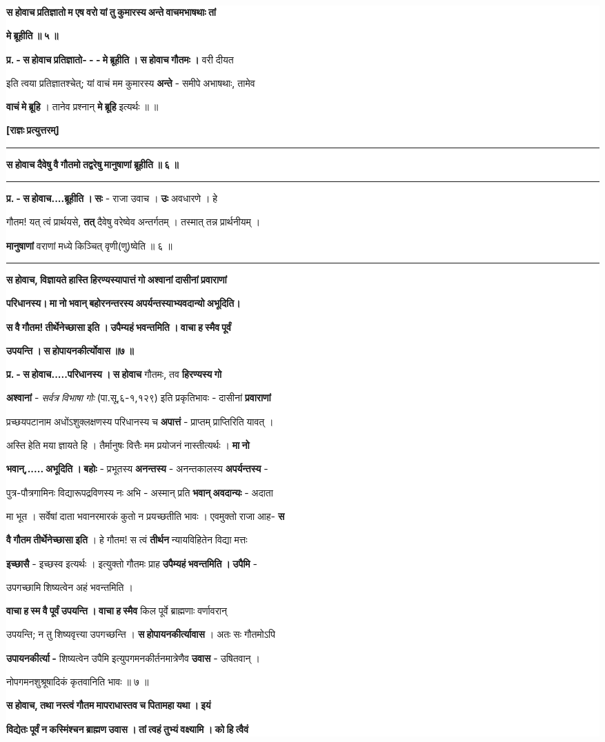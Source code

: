 **स होवाच प्रतिज्ञातो म एष वरो यां तु कुमारस्य अन्ते वाचमभाषथाः तां**    

**मे ब्रूहीति ॥ ५ ॥**    

**प्र. - स होवाच प्रतिज्ञातो- - - मे ब्रूहीति । स होवाच गौतमः ।**     वरी दीयत

इति त्वया प्रतिज्ञातश्चेत्; यां वाचं मम कुमारस्य **अन्ते**    - समीपे अभाषथाः, तामेव

**वाचं मे ब्रूहि**     । तानेव प्रश्नान् **मे ब्रूहि**     इत्यर्थः ॥ ॥

**\[राज्ञः प्रत्युत्तरम्\]**    

****

**स होवाच दैवेषु वै गौतमो तद्वरेषु मानुषाणां ब्रूहीति ॥ ६ ॥**    

****

**प्र. - स होवाच....ब्रूहीति । सः**     - राजा उवाच । **उः**     अवधारणे । हे

गौतम! यत् त्वं प्रार्थयसे, **तत्**     दैवेषु वरेष्वेव अन्तर्गतम् । तस्मात् तन्न प्रार्थनीयम् ।

**मानुषाणां**     वराणां मध्ये किञ्चित् वृणी(णु)ष्वेति ॥ ६ ॥

****

**स होवाच, विज्ञायते हास्ति हिरण्यस्यापात्तं गो अश्वानां दासीनां प्रवाराणां**    

**परिधानस्य। मा नो भवान् बहोरनन्तरस्य अपर्यन्तस्याभ्यवदान्यो अभूदिति।**    

**स वै गौतम! तीर्थेनेच्छासा इति । उपैम्यहं भवन्तमिति । वाचा ह स्मैव पूर्वं**    

**उपयन्ति । स होपायनकीर्त्योवास ॥७ ॥**    

**प्र. - स होवाच.....परिधानस्य । स होवाच**     गौतमः, तव **हिरण्यस्य गो**    

**अश्वानां**     - *सर्वत्र विभाषा गोः* (पा.सू,६-१,१२९) इति प्रकृतिभावः - दासीनां **प्रवाराणां**    

प्रच्छयपटानाम अधोंऽशुक्लक्षणस्य परिधानस्य च **अपात्तं**     - प्राप्तम् प्राप्तिरिति यावत् ।

अस्ति हेति मया ज्ञायते हि । तैर्मानुषः वित्तैः मम प्रयोजनं नास्तीत्यर्थः । **मा नो**    

**भवान्,..... अभूदिति । बहोः**     - प्रभूतस्य **अनन्तस्य**     - अनन्तकालस्य **अपर्यन्तस्य**     -

पुत्र-पौत्रगामिनः विद्यारूपद्रविणस्य नः अभि - अस्मान् प्रति **भवान् अवदान्यः**     - अदाता

मा भूत । सर्वेषां दाता भवानरमारकं कुतो न प्रयच्छतीति भावः । एवमुक्तो राजा आह- **स**    

**वै गौतम तीर्थेनेच्छासा इति**     । हे गौतम! स त्वं **तीर्थन**     न्यायविहितेन विद्या मत्तः

**इच्छासै**     - इच्छस्व इत्यर्थः । इत्युक्तो गौतमः प्राह **उपैम्यहं भवन्तमिति । उपैमि**     -

उपगच्छामि शिष्यत्वेन अहं भवन्तमिति ।

**वाचा ह स्म वै पूर्वं उपयन्ति । वाचा ह स्मैव**     किल पूर्वे ब्राह्मणाः वर्णावरान्

उपयन्ति; न तु शिष्यवृत्त्या उपगच्छन्ति । **स होपायनकीर्त्यावास**     । अतः सः गौतमोऽपि

**उपायनकीर्त्या -**     शिष्यत्वेन उपैमि इत्युपगमनकीर्तनमात्रेणैव **उवास**     - उषितवान् ।

नोपगमनशुश्रूषादिकं कृतवानिति भावः ॥ ७ ॥

**स होवाच, तथा नस्त्वं गौतम मापराधास्तव च पितामहा यथा । इयं**    

**विद्येतः पूर्वं न कस्मिंश्चन ब्राह्मण उवास । तां त्वहं तुभ्यं वक्ष्यामि । को हि त्वैवं**    
